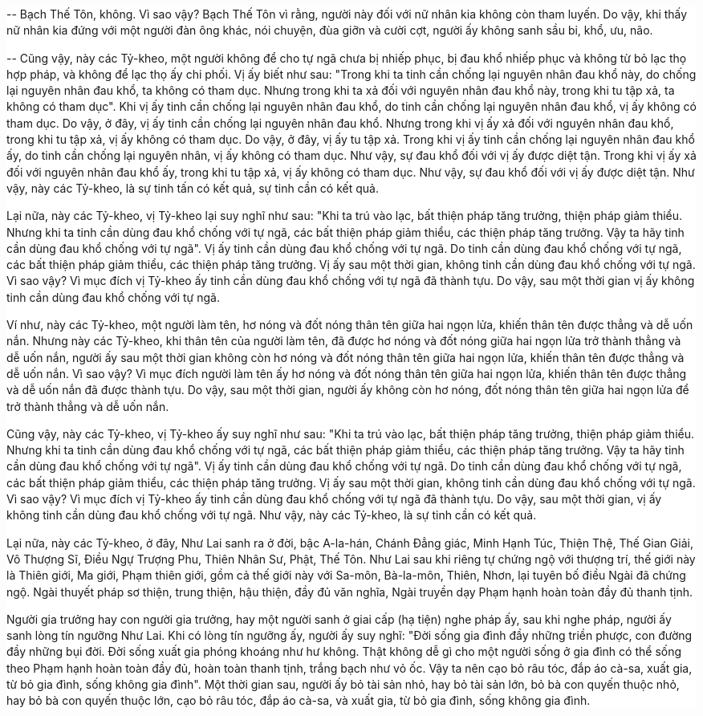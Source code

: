 -- Bạch Thế Tôn, không. Vì sao vậy? Bạch Thế Tôn vì rằng, người này đối với nữ nhân kia không còn tham luyến. Do vậy, khi thấy nữ nhân kia đứng với một người đàn ông khác, nói chuyện, đùa giỡn và cười cợt, người ấy không sanh sầu bi, khổ, ưu, não.

-- Cũng vậy, này các Tỷ-kheo, một người không để cho tự ngã chưa bị nhiếp phục, bị đau khổ nhiếp phục và không từ bỏ lạc thọ hợp pháp, và không để lạc thọ ấy chi phối. Vị ấy biết như sau: "Trong khi ta tinh cần chống lại nguyên nhân đau khổ này, do chống lại nguyên nhân đau khổ, ta không có tham dục. Nhưng trong khi ta xả đối với nguyên nhân đau khổ này, trong khi tu tập xả, ta không có tham dục". Khi vị ấy tinh cần chống lại nguyên nhân đau khổ, do tinh cần chống lại nguyên nhân đau khổ, vị ấy không có tham dục. Do vậy, ở đây, vị ấy tinh cần chống lại nguyên nhân đau khổ. Nhưng trong khi vị ấy xả đối với nguyên nhân đau khổ, trong khi tu tập xả, vị ấy không có tham dục. Do vậy, ở đây, vị ấy tu tập xả. Trong khi vị ấy tinh cần chống lại nguyên nhân đau khổ ấy, do tinh cần chống lại nguyên nhân, vị ấy không có tham dục. Như vậy, sự đau khổ đối với vị ấy được diệt tận. Trong khi vị ấy xả đối với nguyên nhân đau khổ ấy, trong khi tu tập xả, vị ấy không có tham dục. Như vậy, sự đau khổ đối với vị ấy được diệt tận. Như vậy, này các Tỷ-kheo, là sự tinh tấn có kết quả, sự tinh cần có kết quả.

Lại nữa, này các Tỷ-kheo, vị Tỷ-kheo lại suy nghĩ như sau: "Khi ta trú vào lạc, bất thiện pháp tăng trưởng, thiện pháp giảm thiểu. Nhưng khi ta tinh cần dùng đau khổ chống với tự ngã, các bất thiện pháp giảm thiểu, các thiện pháp tăng trưởng. Vậy ta hãy tinh cần dùng đau khổ chống với tự ngã". Vị ấy tinh cần dùng đau khổ chống với tự ngã. Do tinh cần dùng đau khổ chống với tự ngã, các bất thiện pháp giảm thiểu, các thiện pháp tăng trưởng. Vị ấy sau một thời gian, không tinh cần dùng đau khổ chống với tự ngã. Vì sao vậy? Vì mục đích vị Tỷ-kheo ấy tinh cần dùng đau khổ chống với tự ngã đã thành tựu. Do vậy, sau một thời gian vị ấy không tinh cần dùng đau khổ chống với tự ngã.

Ví như, này các Tỷ-kheo, một người làm tên, hơ nóng và đốt nóng thân tên giữa hai ngọn lửa, khiến thân tên được thẳng và dễ uốn nắn. Nhưng này các Tỷ-kheo, khi thân tên của người làm tên, đã được hơ nóng và đốt nóng giữa hai ngọn lửa trở thành thẳng và dễ uốn nắn, người ấy sau một thời gian không còn hơ nóng và đốt nóng thân tên giữa hai ngọn lửa, khiến thân tên được thẳng và dễ uốn nắn. Vì sao vậy? Vì mục đích người làm tên ấy hơ nóng và đốt nóng thân tên giữa hai ngọn lửa, khiến thân tên được thẳng và dễ uốn nắn đã được thành tựu. Do vậy, sau một thời gian, người ấy không còn hơ nóng, đốt nóng thân tên giữa hai ngọn lửa để trở thành thẳng và dễ uốn nắn.

Cũng vậy, này các Tỷ-kheo, vị Tỷ-kheo ấy suy nghĩ như sau: "Khi ta trú vào lạc, bất thiện pháp tăng trưởng, thiện pháp giảm thiểu. Nhưng khi ta tinh cần dùng đau khổ chống với tự ngã, các bất thiện pháp giảm thiểu, các thiện pháp tăng trưởng. Vậy ta hãy tinh cần dùng đau khổ chống với tự ngã". Vị ấy tinh cần dùng đau khổ chống với tự ngã. Do tinh cần dùng đau khổ chống với tự ngã, các bất thiện pháp giảm thiểu, các thiện pháp tăng trưởng. Vị ấy sau một thời gian, không tinh cần dùng đau khổ chống với tự ngã. Vì sao vậy? Vì mục đích vị Tỷ-kheo ấy tinh cần dùng đau khổ chống với tự ngã đã thành tựu. Do vậy, sau một thời gian, vị ấy không tinh cần dùng đau khổ chống với tự ngã. Như vậy, này các Tỷ-kheo, là sự tinh cần có kết quả.

Lại nữa, này các Tỷ-kheo, ở đây, Như Lai sanh ra ở đời, bậc A-la-hán, Chánh Ðẳng giác, Minh Hạnh Túc, Thiện Thệ, Thế Gian Giải, Vô Thượng Sĩ, Ðiều Ngự Trượng Phu, Thiên Nhân Sư, Phật, Thế Tôn. Như Lai sau khi riêng tự chứng ngộ với thượng trí, thế giới này là Thiên giới, Ma giới, Phạm thiên giới, gồm cả thế giới này với Sa-môn, Bà-la-môn, Thiên, Nhơn, lại tuyên bố điều Ngài đã chứng ngộ. Ngài thuyết pháp sơ thiện, trung thiện, hậu thiện, đầy đủ văn nghĩa, Ngài truyền dạy Phạm hạnh hoàn toàn đầy đủ thanh tịnh.

Người gia trưởng hay con người gia trưởng, hay một người sanh ở giai cấp (hạ tiện) nghe pháp ấy, sau khi nghe pháp, người ấy sanh lòng tín ngưỡng Như Lai. Khi có lòng tín ngưỡng ấy, người ấy suy nghĩ: "Ðời sống gia đình đầy những triền phược, con đường đầy những bụi đời. Ðời sống xuất gia phóng khoáng như hư không. Thật không dễ gì cho một người sống ở gia đình có thể sống theo Phạm hạnh hoàn toàn đầy đủ, hoàn toàn thanh tịnh, trắng bạch như vỏ ốc. Vậy ta nên cạo bỏ râu tóc, đắp áo cà-sa, xuất gia, từ bỏ gia đình, sống không gia đình". Một thời gian sau, người ấy bỏ tài sản nhỏ, hay bỏ tài sản lớn, bỏ bà con quyến thuộc nhỏ, hay bỏ bà con quyến thuộc lớn, cạo bỏ râu tóc, đắp áo cà-sa, và xuất gia, từ bỏ gia đình, sống không gia đình.
